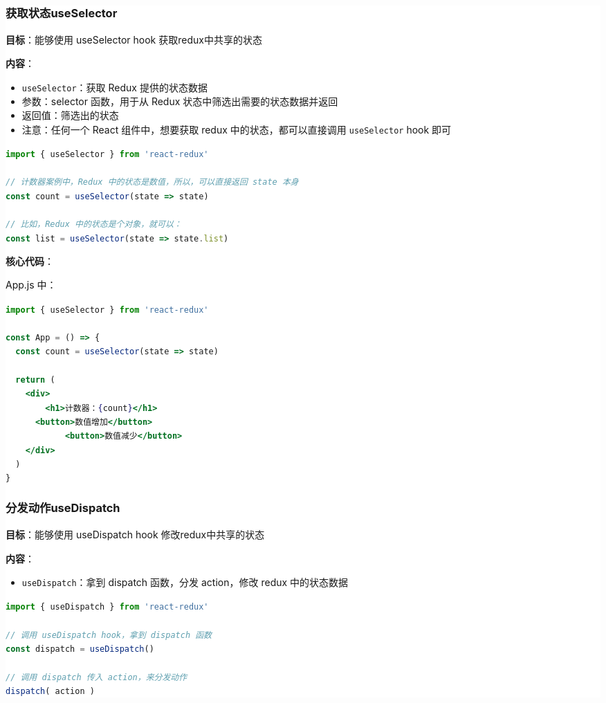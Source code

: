 ### 获取状态useSelector

**目标**：能够使用 useSelector hook 获取redux中共享的状态

**内容**：

- `useSelector`：获取 Redux 提供的状态数据
- 参数：selector 函数，用于从 Redux 状态中筛选出需要的状态数据并返回
- 返回值：筛选出的状态
- 注意：任何一个 React 组件中，想要获取 redux 中的状态，都可以直接调用 `useSelector` hook 即可

```js
import { useSelector } from 'react-redux'

// 计数器案例中，Redux 中的状态是数值，所以，可以直接返回 state 本身
const count = useSelector(state => state)

// 比如，Redux 中的状态是个对象，就可以：
const list = useSelector(state => state.list)
```

**核心代码**：

App.js 中：

```jsx
import { useSelector } from 'react-redux'

const App = () => {
  const count = useSelector(state => state)
  
  return (
  	<div>
    	<h1>计数器：{count}</h1>
      <button>数值增加</button>
			<button>数值减少</button>
    </div>
  )
}
```

### 分发动作useDispatch

**目标**：能够使用 useDispatch hook 修改redux中共享的状态

**内容**：

- `useDispatch`：拿到 dispatch 函数，分发 action，修改 redux 中的状态数据

```js
import { useDispatch } from 'react-redux'

// 调用 useDispatch hook，拿到 dispatch 函数
const dispatch = useDispatch()

// 调用 dispatch 传入 action，来分发动作
dispatch( action )
```
